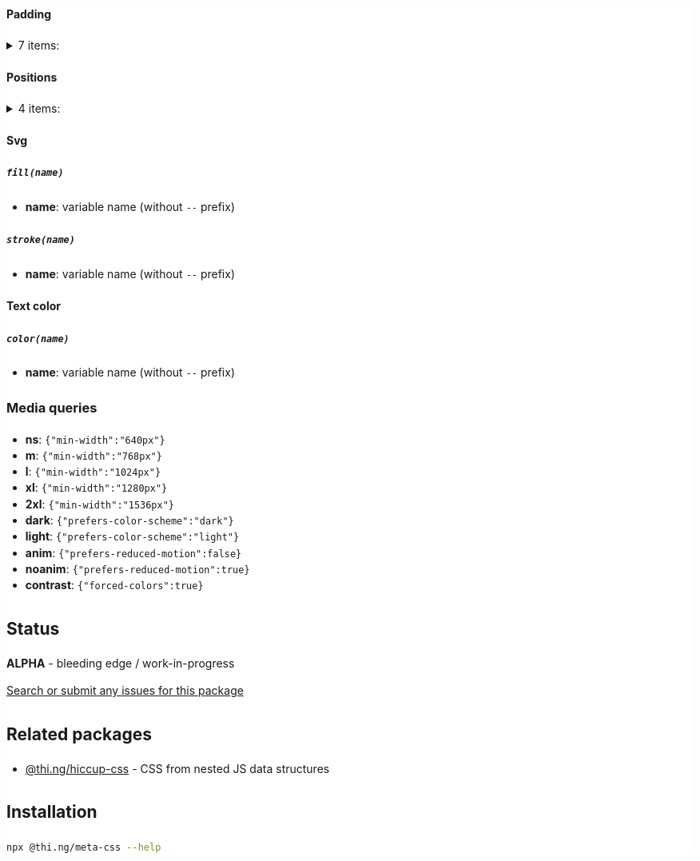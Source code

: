 #### Padding

<details><summary>7 items:</summary></details>

#### Positions

<details><summary>4 items:</summary></details>

#### Svg

##### `fill(name)`

- **name**: variable name (without `--` prefix)

##### `stroke(name)`

- **name**: variable name (without `--` prefix)

#### Text color

##### `color(name)`

- **name**: variable name (without `--` prefix)

### Media queries

- **ns**: `{"min-width":"640px"}`
- **m**: `{"min-width":"768px"}`
- **l**: `{"min-width":"1024px"}`
- **xl**: `{"min-width":"1280px"}`
- **2xl**: `{"min-width":"1536px"}`
- **dark**: `{"prefers-color-scheme":"dark"}`
- **light**: `{"prefers-color-scheme":"light"}`
- **anim**: `{"prefers-reduced-motion":false}`
- **noanim**: `{"prefers-reduced-motion":true}`
- **contrast**: `{"forced-colors":true}`

## Status

**ALPHA** - bleeding edge / work-in-progress

[Search or submit any issues for this package](https://github.com/thi-ng/umbrella/issues?q=%5Bmeta-css%5D+in%3Atitle)

## Related packages

- [@thi.ng/hiccup-css](https://github.com/thi-ng/umbrella/tree/develop/packages/hiccup-css) - CSS from nested JS data structures

## Installation

```bash
npx @thi.ng/meta-css --help
```
